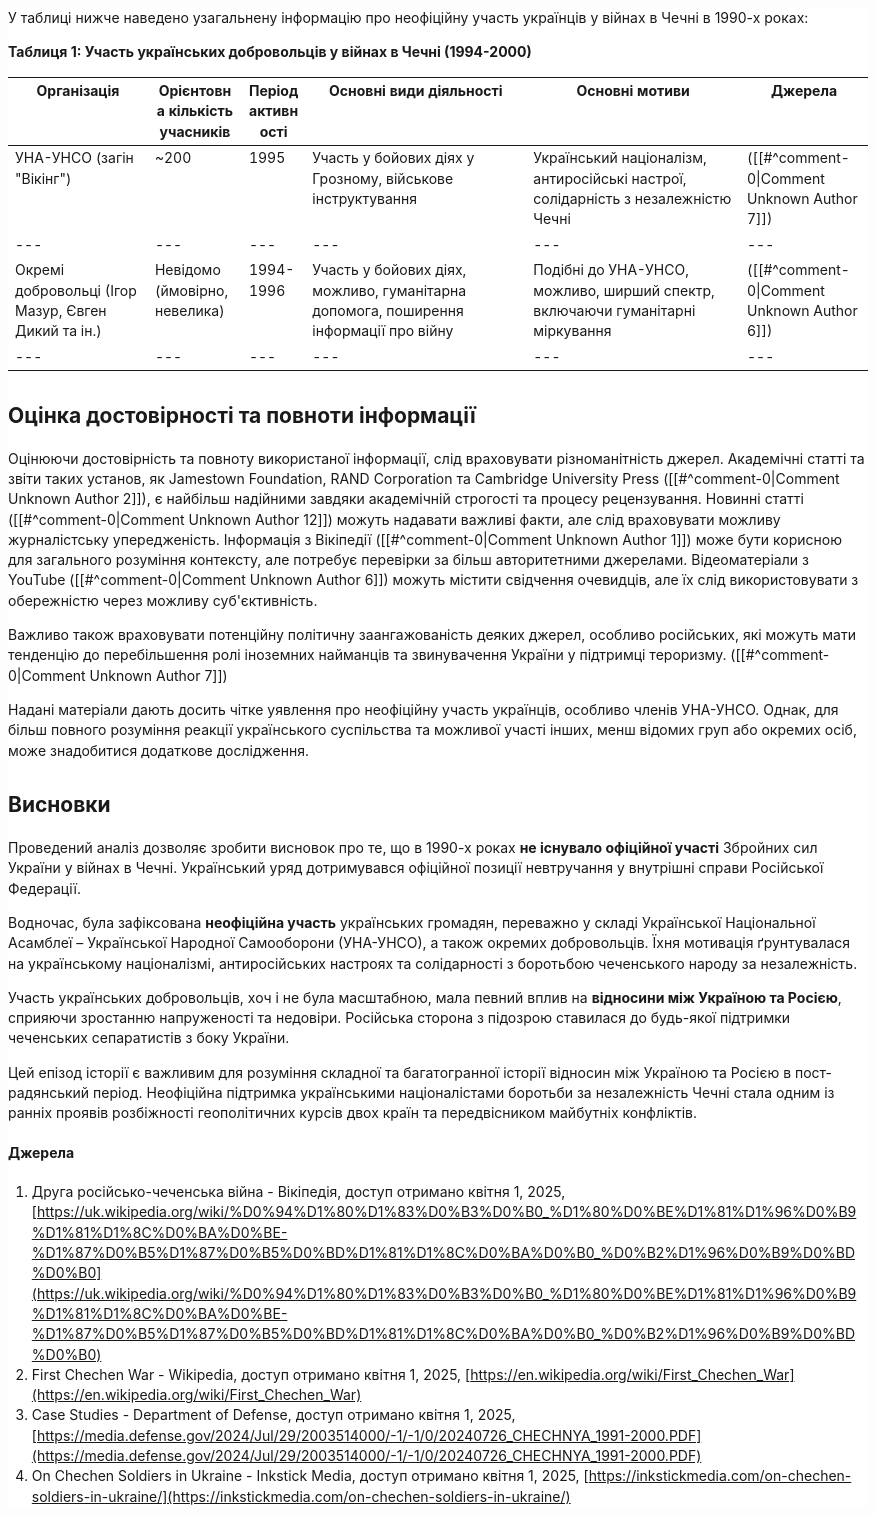 У таблиці нижче наведено узагальнену інформацію про неофіційну участь українців у війнах в Чечні в 1990-х роках:

**Таблиця 1: Участь українських добровольців у війнах в Чечні (1994-2000)**

|**Організація**|**Орієнтовна кількість учасників**|**Період активності**|**Основні види діяльності**|**Основні мотиви**|**Джерела**|
|---|---|---|---|---|---|
|УНА-УНСО (загін "Вікінг")|~200|1995|Участь у бойових діях у Грозному, військове інструктування|Український націоналізм, антиросійські настрої, солідарність з незалежністю Чечні|([[#^comment-0\|Comment Unknown Author 7]])|
|---|---|---|---|---|---|
|Окремі добровольці (Ігор Мазур, Євген Дикий та ін.)|Невідомо (ймовірно, невелика)|1994-1996|Участь у бойових діях, можливо, гуманітарна допомога, поширення інформації про війну|Подібні до УНА-УНСО, можливо, ширший спектр, включаючи гуманітарні міркування|([[#^comment-0\|Comment Unknown Author 6]])|
|---|---|---|---|---|---|

## **Оцінка достовірності та повноти інформації**

Оцінюючи достовірність та повноту використаної інформації, слід враховувати різноманітність джерел. Академічні статті та звіти таких установ, як Jamestown Foundation, RAND Corporation та Cambridge University Press  ([[#^comment-0|Comment Unknown Author 2]]), є найбільш надійними завдяки академічній строгості та процесу рецензування. Новинні статті  ([[#^comment-0|Comment Unknown Author 12]]) можуть надавати важливі факти, але слід враховувати можливу журналістську упередженість. Інформація з Вікіпедії  ([[#^comment-0|Comment Unknown Author 1]]) може бути корисною для загального розуміння контексту, але потребує перевірки за більш авторитетними джерелами. Відеоматеріали з YouTube  ([[#^comment-0|Comment Unknown Author 6]]) можуть містити свідчення очевидців, але їх слід використовувати з обережністю через можливу суб'єктивність.

Важливо також враховувати потенційну політичну заангажованість деяких джерел, особливо російських, які можуть мати тенденцію до перебільшення ролі іноземних найманців та звинувачення України у підтримці тероризму. ([[#^comment-0|Comment Unknown Author 7]])

Надані матеріали дають досить чітке уявлення про неофіційну участь українців, особливо членів УНА-УНСО. Однак, для більш повного розуміння реакції українського суспільства та можливої участі інших, менш відомих груп або окремих осіб, може знадобитися додаткове дослідження.

## **Висновки**

Проведений аналіз дозволяє зробити висновок про те, що в 1990-х роках **не існувало офіційної участі** Збройних сил України у війнах в Чечні. Український уряд дотримувався офіційної позиції невтручання у внутрішні справи Російської Федерації.

Водночас, була зафіксована **неофіційна участь** українських громадян, переважно у складі Української Національної Асамблеї – Української Народної Самооборони (УНА-УНСО), а також окремих добровольців. Їхня мотивація ґрунтувалася на українському націоналізмі, антиросійських настроях та солідарності з боротьбою чеченського народу за незалежність.

Участь українських добровольців, хоч і не була масштабною, мала певний вплив на **відносини між Україною та Росією**, сприяючи зростанню напруженості та недовіри. Російська сторона з підозрою ставилася до будь-якої підтримки чеченських сепаратистів з боку України.

Цей епізод історії є важливим для розуміння складної та багатогранної історії відносин між Україною та Росією в пост-радянський період. Неофіційна підтримка українськими націоналістами боротьби за незалежність Чечні стала одним із ранніх проявів розбіжності геополітичних курсів двох країн та передвісником майбутніх конфліктів.

#### Джерела

1. Друга російсько-чеченська війна - Вікіпедія, доступ отримано квітня 1, 2025, [https://uk.wikipedia.org/wiki/%D0%94%D1%80%D1%83%D0%B3%D0%B0_%D1%80%D0%BE%D1%81%D1%96%D0%B9%D1%81%D1%8C%D0%BA%D0%BE-%D1%87%D0%B5%D1%87%D0%B5%D0%BD%D1%81%D1%8C%D0%BA%D0%B0_%D0%B2%D1%96%D0%B9%D0%BD%D0%B0](https://uk.wikipedia.org/wiki/%D0%94%D1%80%D1%83%D0%B3%D0%B0_%D1%80%D0%BE%D1%81%D1%96%D0%B9%D1%81%D1%8C%D0%BA%D0%BE-%D1%87%D0%B5%D1%87%D0%B5%D0%BD%D1%81%D1%8C%D0%BA%D0%B0_%D0%B2%D1%96%D0%B9%D0%BD%D0%B0)
2. First Chechen War - Wikipedia, доступ отримано квітня 1, 2025, [https://en.wikipedia.org/wiki/First_Chechen_War](https://en.wikipedia.org/wiki/First_Chechen_War)
3. Case Studies - Department of Defense, доступ отримано квітня 1, 2025, [https://media.defense.gov/2024/Jul/29/2003514000/-1/-1/0/20240726_CHECHNYA_1991-2000.PDF](https://media.defense.gov/2024/Jul/29/2003514000/-1/-1/0/20240726_CHECHNYA_1991-2000.PDF)
4. On Chechen Soldiers in Ukraine - Inkstick Media, доступ отримано квітня 1, 2025, [https://inkstickmedia.com/on-chechen-soldiers-in-ukraine/](https://inkstickmedia.com/on-chechen-soldiers-in-ukraine/)